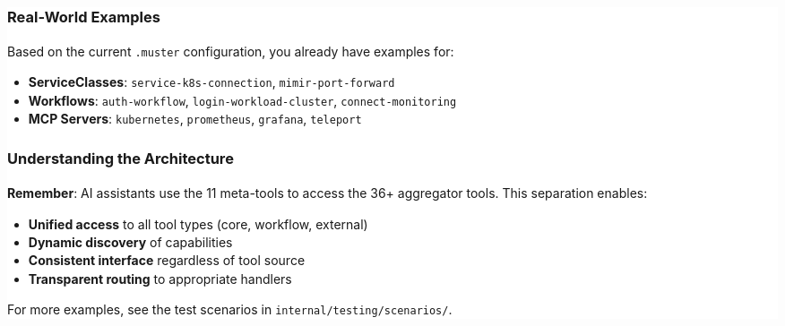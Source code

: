 ### Real-World Examples
Based on the current `.muster` configuration, you already have examples for:
- **ServiceClasses**: `service-k8s-connection`, `mimir-port-forward`
- **Workflows**: `auth-workflow`, `login-workload-cluster`, `connect-monitoring`
- **MCP Servers**: `kubernetes`, `prometheus`, `grafana`, `teleport`

### Understanding the Architecture
**Remember**: AI assistants use the 11 meta-tools to access the 36+ aggregator tools. This separation enables:
- **Unified access** to all tool types (core, workflow, external)
- **Dynamic discovery** of capabilities
- **Consistent interface** regardless of tool source
- **Transparent routing** to appropriate handlers

For more examples, see the test scenarios in `internal/testing/scenarios/`. 

